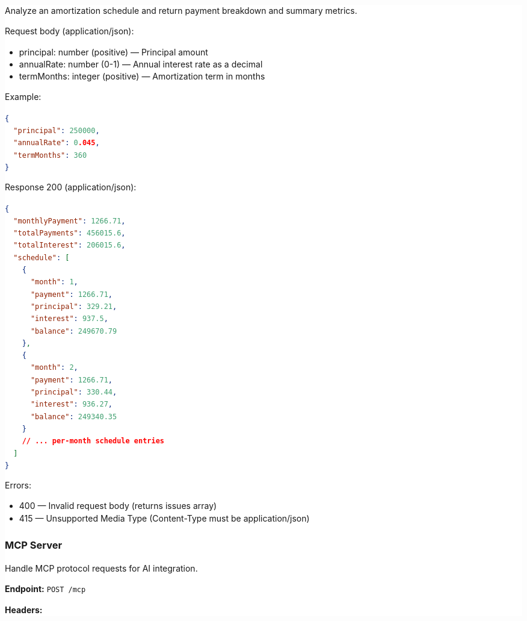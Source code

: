 Analyze an amortization schedule and return payment breakdown and summary metrics.

Request body (application/json):

- principal: number (positive) — Principal amount
- annualRate: number (0-1) — Annual interest rate as a decimal
- termMonths: integer (positive) — Amortization term in months

Example:

```json
{
  "principal": 250000,
  "annualRate": 0.045,
  "termMonths": 360
}
```

Response 200 (application/json):

```json
{
  "monthlyPayment": 1266.71,
  "totalPayments": 456015.6,
  "totalInterest": 206015.6,
  "schedule": [
    {
      "month": 1,
      "payment": 1266.71,
      "principal": 329.21,
      "interest": 937.5,
      "balance": 249670.79
    },
    {
      "month": 2,
      "payment": 1266.71,
      "principal": 330.44,
      "interest": 936.27,
      "balance": 249340.35
    }
    // ... per-month schedule entries
  ]
}
```

Errors:

- 400 — Invalid request body (returns issues array)
- 415 — Unsupported Media Type (Content-Type must be application/json)

### MCP Server

Handle MCP protocol requests for AI integration.

**Endpoint:** `POST /mcp`

**Headers:**
